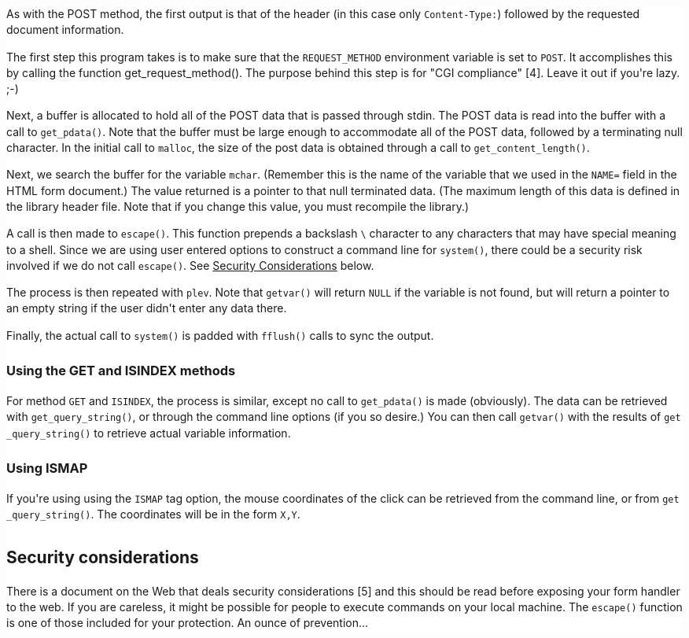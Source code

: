 As with the POST method, the first output is that of the header (in this case
only `Content-Type:`) followed by the requested document information.

The first step this program takes is to make sure that the `REQUEST_METHOD`
environment variable is set to `POST`.  It accomplishes this by calling the
function get_request_method().  The purpose behind this step is for "CGI
compliance" [4].  Leave it out if you're lazy. ;-)

Next, a buffer is allocated to hold all of the POST data that is passed through
stdin.  The POST data is read into the buffer with a call to `get_pdata()`.
Note that the buffer must be large enough to accommodate all of the POST data,
followed by a terminating null character.  In the initial call to `malloc`, the
size of the post data is obtained through a call to `get_content_length()`.

Next, we search the buffer for the variable `mchar`.  (Remember this is the name
of the variable that we used in the `NAME=` field in the HTML form document.)
The value returned is a pointer to that null terminated data.  (The maximum
length of this data is defined in the library header file.  Note that if you
change this value, you must recompile the library.)

A call is then made to `escape()`.  This function prepends a backslash `\`
character to any characters that may have special meaning to a shell.  Since we
are using user entered options to construct a command line for `system()`, there
could be a security risk involved if we do not call `escape()`.  See [Security
Considerations](#security-considerations) below.

The process is then repeated with `plev`.  Note that `getvar()` will return
`NULL` if the variable is not found, but will return a pointer to an empty
string if the user didn't enter any data there.

Finally, the actual call to `system()` is padded with `fflush()` calls to sync
the output.

### Using the GET and ISINDEX methods

For method `GET` and `ISINDEX`, the process is similar, except no call to
`get_pdata()` is made (obviously).  The data can be retrieved with
`get_query_string()`, or through the command line options (if you so desire.)
You can then call `getvar()` with the results of `get_query_string()` to
retrieve actual variable information.

### Using ISMAP

If you're using using the `ISMAP` tag option, the mouse coordinates of the click
can be retrieved from the command line, or from `get_query_string()`.  The
coordinates will be in the form `X,Y`.


## Security considerations

There is a document on the Web that deals security considerations [5] and this
should be read before exposing your form handler to the web. If you are
careless, it might be possible for people to execute commands on your local
machine.  The `escape()` function is one of those included for your protection.
An ounce of prevention...
